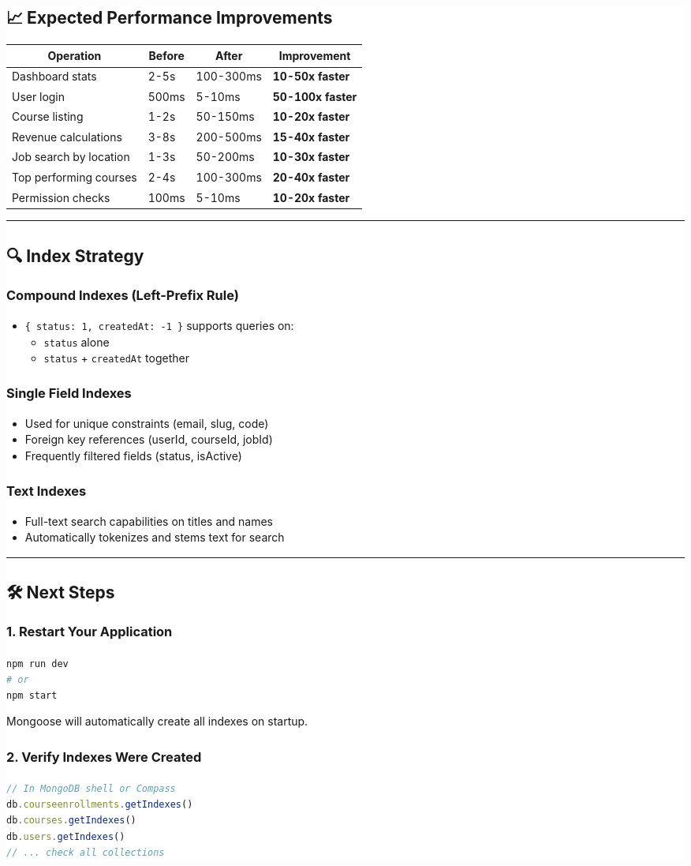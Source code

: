 
## 📈 Expected Performance Improvements

| Operation | Before | After | Improvement |
|-----------|--------|-------|-------------|
| Dashboard stats | 2-5s | 100-300ms | **10-50x faster** |
| User login | 500ms | 5-10ms | **50-100x faster** |
| Course listing | 1-2s | 50-150ms | **10-20x faster** |
| Revenue calculations | 3-8s | 200-500ms | **15-40x faster** |
| Job search by location | 1-3s | 50-200ms | **10-30x faster** |
| Top performing courses | 2-4s | 100-300ms | **20-40x faster** |
| Permission checks | 100ms | 5-10ms | **10-20x faster** |

---

## 🔍 Index Strategy

### Compound Indexes (Left-Prefix Rule)
- `{ status: 1, createdAt: -1 }` supports queries on:
  - `status` alone
  - `status` + `createdAt` together

### Single Field Indexes
- Used for unique constraints (email, slug, code)
- Foreign key references (userId, courseId, jobId)
- Frequently filtered fields (status, isActive)

### Text Indexes
- Full-text search capabilities on titles and names
- Automatically tokenizes and stems text for search

---

## 🛠️ Next Steps

### 1. Restart Your Application
```bash
npm run dev
# or
npm start
```
Mongoose will automatically create all indexes on startup.

### 2. Verify Indexes Were Created
```javascript
// In MongoDB shell or Compass
db.courseenrollments.getIndexes()
db.courses.getIndexes()
db.users.getIndexes()
// ... check all collections
```
